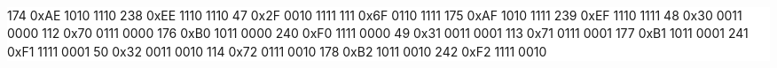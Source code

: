 <td>174</td>
<td>0xAE</td>
<td>1010 1110</td>
<td>238</td>
<td>0xEE</td>
<td>1110 1110</td>
</tr>
<tr>
<td>47</td>
<td>0x2F</td>
<td>0010 1111</td>
<td>111</td>
<td>0x6F</td>
<td>0110 1111</td>
<td>175</td>
<td>0xAF</td>
<td>1010 1111</td>
<td>239</td>
<td>0xEF</td>
<td>1110 1111</td>
</tr>
<tr>
<td>48</td>
<td>0x30</td>
<td>0011 0000</td>
<td>112</td>
<td>0x70</td>
<td>0111 0000</td>
<td>176</td>
<td>0xB0</td>
<td>1011 0000</td>
<td>240</td>
<td>0xF0</td>
<td>1111 0000</td>
</tr>
<tr>
<td>49</td>
<td>0x31</td>
<td>0011 0001</td>
<td>113</td>
<td>0x71</td>
<td>0111 0001</td>
<td>177</td>
<td>0xB1</td>
<td>1011 0001</td>
<td>241</td>
<td>0xF1</td>
<td>1111 0001</td>
</tr>
<tr>
<td>50</td>
<td>0x32</td>
<td>0011 0010</td>
<td>114</td>
<td>0x72</td>
<td>0111 0010</td>
<td>178</td>
<td>0xB2</td>
<td>1011 0010</td>
<td>242</td>
<td>0xF2</td>
<td>1111 0010</td>
</tr>
<tr>
